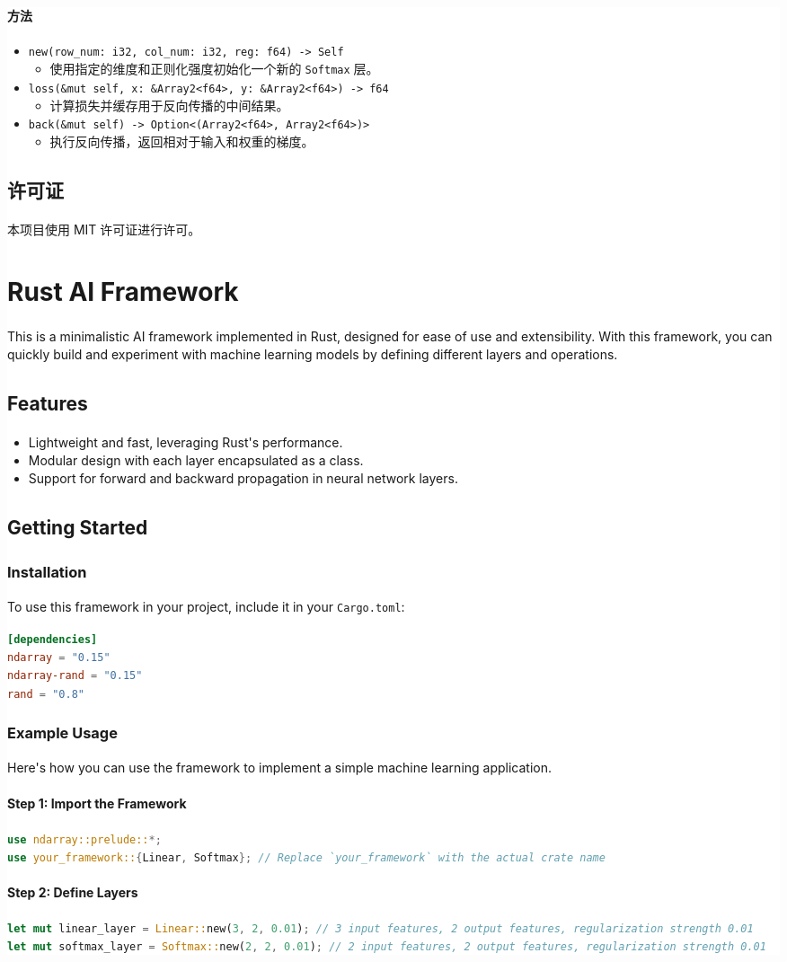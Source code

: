 #### 方法
- `new(row_num: i32, col_num: i32, reg: f64) -> Self`
  - 使用指定的维度和正则化强度初始化一个新的 `Softmax` 层。
- `loss(&mut self, x: &Array2<f64>, y: &Array2<f64>) -> f64`
  - 计算损失并缓存用于反向传播的中间结果。
- `back(&mut self) -> Option<(Array2<f64>, Array2<f64>)>`
  - 执行反向传播，返回相对于输入和权重的梯度。

## 许可证
本项目使用 MIT 许可证进行许可。


# Rust AI Framework

This is a minimalistic AI framework implemented in Rust, designed for ease of use and extensibility. With this framework, you can quickly build and experiment with machine learning models by defining different layers and operations.

## Features
- Lightweight and fast, leveraging Rust's performance.
- Modular design with each layer encapsulated as a class.
- Support for forward and backward propagation in neural network layers.

## Getting Started

### Installation
To use this framework in your project, include it in your `Cargo.toml`:

```toml
[dependencies]
ndarray = "0.15"
ndarray-rand = "0.15"
rand = "0.8"
```

### Example Usage
Here's how you can use the framework to implement a simple machine learning application.

#### Step 1: Import the Framework
```rust
use ndarray::prelude::*;
use your_framework::{Linear, Softmax}; // Replace `your_framework` with the actual crate name
```

#### Step 2: Define Layers
```rust
let mut linear_layer = Linear::new(3, 2, 0.01); // 3 input features, 2 output features, regularization strength 0.01
let mut softmax_layer = Softmax::new(2, 2, 0.01); // 2 input features, 2 output features, regularization strength 0.01
```
